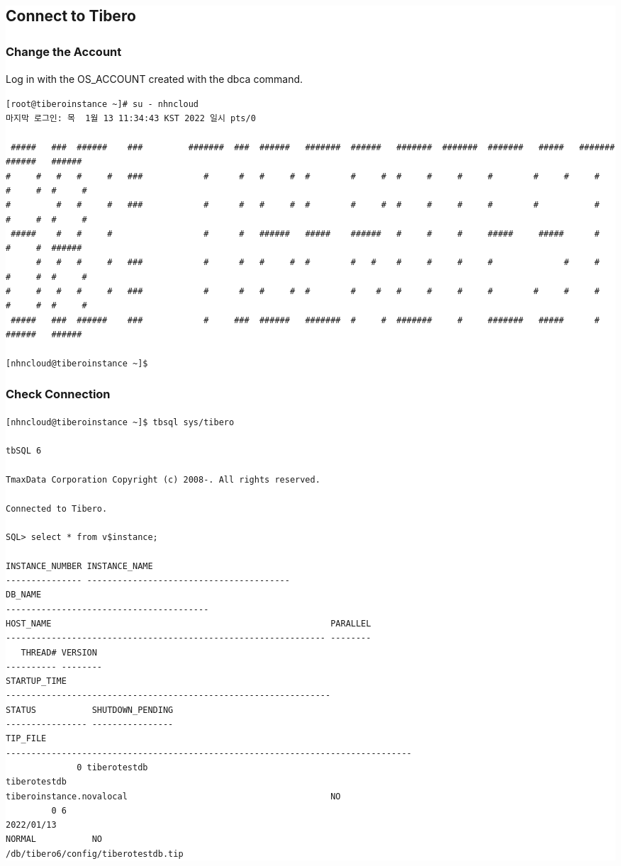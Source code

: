## Connect to Tibero


### Change the Account

Log in with the OS\_ACCOUNT created with the dbca command.


```
[root@tiberoinstance ~]# su - nhncloud
마지막 로그인: 목  1월 13 11:34:43 KST 2022 일시 pts/0

 #####   ###  ######    ###         #######  ###  ######   #######  ######   #######  #######  #######   #####   #######  ######   ######
#     #   #   #     #   ###            #      #   #     #  #        #     #  #     #     #     #        #     #     #     #     #  #     #
#         #   #     #   ###            #      #   #     #  #        #     #  #     #     #     #        #           #     #     #  #     #
 #####    #   #     #                  #      #   ######   #####    ######   #     #     #     #####     #####      #     #     #  ######
      #   #   #     #   ###            #      #   #     #  #        #   #    #     #     #     #              #     #     #     #  #     #
#     #   #   #     #   ###            #      #   #     #  #        #    #   #     #     #     #        #     #     #     #     #  #     #
 #####   ###  ######    ###            #     ###  ######   #######  #     #  #######     #     #######   #####      #     ######   ######

[nhncloud@tiberoinstance ~]$

```

### Check Connection

```
[nhncloud@tiberoinstance ~]$ tbsql sys/tibero

tbSQL 6

TmaxData Corporation Copyright (c) 2008-. All rights reserved.

Connected to Tibero.

SQL> select * from v$instance;

INSTANCE_NUMBER INSTANCE_NAME
--------------- ----------------------------------------
DB_NAME
----------------------------------------
HOST_NAME                                                       PARALLEL
--------------------------------------------------------------- --------
   THREAD# VERSION
---------- --------
STARTUP_TIME
----------------------------------------------------------------
STATUS           SHUTDOWN_PENDING
---------------- ----------------
TIP_FILE
--------------------------------------------------------------------------------
              0 tiberotestdb
tiberotestdb
tiberoinstance.novalocal                                        NO
         0 6
2022/01/13
NORMAL           NO
/db/tibero6/config/tiberotestdb.tip
```